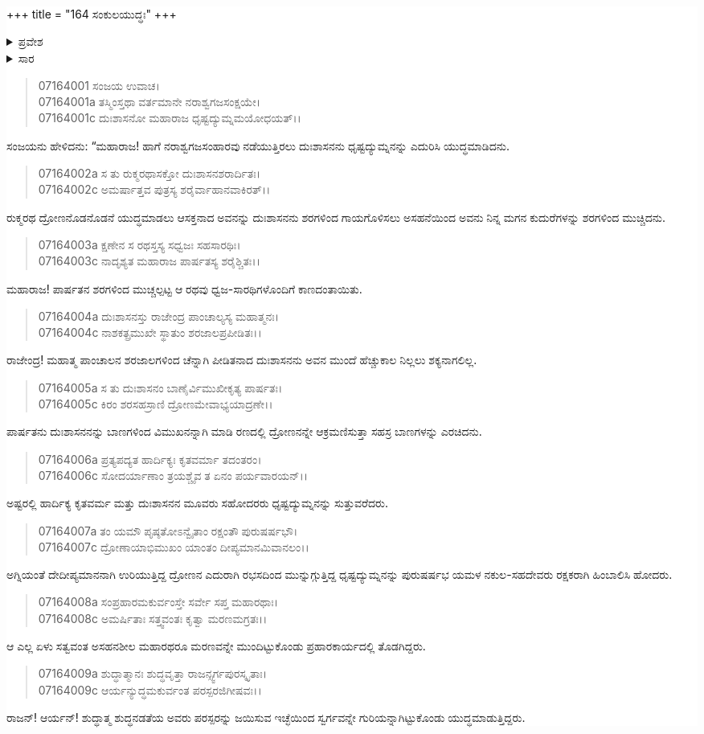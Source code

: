 +++
title = "164 ಸಂಕುಲಯುದ್ಧಃ"
+++

<details><summary>ಪ್ರವೇಶ</summary></details>

<details><summary>ಸಾರ</summary></details>


> 07164001 ಸಂಜಯ ಉವಾಚ।   
07164001a ತಸ್ಮಿಂಸ್ತಥಾ ವರ್ತಮಾನೇ ನರಾಶ್ವಗಜಸಂಕ್ಷಯೇ।   
07164001c ದುಃಶಾಸನೋ ಮಹಾರಾಜ ಧೃಷ್ಟದ್ಯುಮ್ನಮಯೋಧಯತ್।।

ಸಂಜಯನು ಹೇಳಿದನು: “ಮಹಾರಾಜ! ಹಾಗೆ ನರಾಶ್ವಗಜಸಂಹಾರವು ನಡೆಯುತ್ತಿರಲು ದುಃಶಾಸನನು ಧೃಷ್ಟದ್ಯುಮ್ನನನ್ನು ಎದುರಿಸಿ ಯುದ್ಧಮಾಡಿದನು.

> 07164002a ಸ ತು ರುಕ್ಮರಥಾಸಕ್ತೋ ದುಃಶಾಸನಶರಾರ್ದಿತಃ।   
07164002c ಅಮರ್ಷಾತ್ತವ ಪುತ್ರಸ್ಯ ಶರೈರ್ವಾಹಾನವಾಕಿರತ್।।

ರುಕ್ಮರಥ ದ್ರೋಣನೊಡನೊಡನೆ ಯುದ್ಧಮಾಡಲು ಆಸಕ್ತನಾದ ಅವನನ್ನು ದುಃಶಾಸನನು ಶರಗಳಿಂದ ಗಾಯಗೊಳಿಸಲು ಅಸಹನೆಯಿಂದ ಅವನು ನಿನ್ನ ಮಗನ ಕುದುರೆಗಳನ್ನು ಶರಗಳಿಂದ ಮುಚ್ಚಿದನು.

> 07164003a ಕ್ಷಣೇನ ಸ ರಥಸ್ತಸ್ಯ ಸಧ್ವಜಃ ಸಹಸಾರಥಿಃ।   
07164003c ನಾದೃಶ್ಯತ ಮಹಾರಾಜ ಪಾರ್ಷತಸ್ಯ ಶರೈಶ್ಚಿತಃ।।

ಮಹಾರಾಜ! ಪಾರ್ಷತನ ಶರಗಳಿಂದ ಮುಚ್ಚಲ್ಪಟ್ಟ ಆ ರಥವು ಧ್ವಜ-ಸಾರಥಿಗಳೊಂದಿಗೆ ಕಾಣದಂತಾಯಿತು.

> 07164004a ದುಃಶಾಸನಸ್ತು ರಾಜೇಂದ್ರ ಪಾಂಚಾಲ್ಯಸ್ಯ ಮಹಾತ್ಮನಃ।   
07164004c ನಾಶಕತ್ಪ್ರಮುಖೇ ಸ್ಥಾತುಂ ಶರಜಾಲಪ್ರಪೀಡಿತಃ।।

ರಾಜೇಂದ್ರ! ಮಹಾತ್ಮ ಪಾಂಚಾಲನ ಶರಜಾಲಗಳಿಂದ ಚೆನ್ನಾಗಿ ಪೀಡಿತನಾದ ದುಃಶಾಸನನು ಅವನ ಮುಂದೆ ಹೆಚ್ಚುಕಾಲ ನಿಲ್ಲಲು ಶಕ್ಯನಾಗಲಿಲ್ಲ.

> 07164005a ಸ ತು ದುಃಶಾಸನಂ ಬಾಣೈರ್ವಿಮುಖೀಕೃತ್ಯ ಪಾರ್ಷತಃ।   
07164005c ಕಿರಂ ಶರಸಹಸ್ರಾಣಿ ದ್ರೋಣಮೇವಾಭ್ಯಯಾದ್ರಣೇ।।

ಪಾರ್ಷತನು ದುಃಶಾಸನನನ್ನು ಬಾಣಗಳಿಂದ ವಿಮುಖನನ್ನಾಗಿ ಮಾಡಿ ರಣದಲ್ಲಿ ದ್ರೋಣನನ್ನೇ ಆಕ್ರಮಣಿಸುತ್ತಾ ಸಹಸ್ರ ಬಾಣಗಳನ್ನು ಎರಚಿದನು.

> 07164006a ಪ್ರತ್ಯಪದ್ಯತ ಹಾರ್ದಿಕ್ಯಃ ಕೃತವರ್ಮಾ ತದಂತರಂ।   
07164006c ಸೋದರ್ಯಾಣಾಂ ತ್ರಯಶ್ಚೈವ ತ ಏನಂ ಪರ್ಯವಾರಯನ್।।

ಅಷ್ಟರಲ್ಲಿ ಹಾರ್ದಿಕ್ಯ ಕೃತವರ್ಮ ಮತ್ತು ದುಃಶಾಸನನ ಮೂವರು ಸಹೋದರರು ಧೃಷ್ಟದ್ಯುಮ್ನನನ್ನು ಸುತ್ತುವರೆದರು.

> 07164007a ತಂ ಯಮೌ ಪೃಷ್ಠತೋಽನ್ವೈತಾಂ ರಕ್ಷಂತೌ ಪುರುಷರ್ಷಭೌ।   
07164007c ದ್ರೋಣಾಯಾಭಿಮುಖಂ ಯಾಂತಂ ದೀಪ್ಯಮಾನಮಿವಾನಲಂ।।

ಅಗ್ನಿಯಂತೆ ದೇದೀಪ್ಯಮಾನನಾಗಿ ಉರಿಯುತ್ತಿದ್ದ ದ್ರೋಣನ ಎದುರಾಗಿ ರಭಸದಿಂದ ಮುನ್ನುಗ್ಗುತ್ತಿದ್ದ ಧೃಷ್ಟದ್ಯುಮ್ನನನ್ನು ಪುರುಷರ್ಷಭ ಯಮಳ ನಕುಲ-ಸಹದೇವರು ರಕ್ಷಕರಾಗಿ ಹಿಂಬಾಲಿಸಿ ಹೋದರು.

> 07164008a ಸಂಪ್ರಹಾರಮಕುರ್ವಂಸ್ತೇ ಸರ್ವೇ ಸಪ್ತ ಮಹಾರಥಾಃ।   
07164008c ಅಮರ್ಷಿತಾಃ ಸತ್ತ್ವವಂತಃ ಕೃತ್ವಾ ಮರಣಮಗ್ರತಃ।।

ಆ ಎಲ್ಲ ಏಳು ಸತ್ವವಂತ ಅಸಹನಶೀಲ ಮಹಾರಥರೂ ಮರಣವನ್ನೇ ಮುಂದಿಟ್ಟುಕೊಂಡು ಪ್ರಹಾರಕಾರ್ಯದಲ್ಲಿ ತೊಡಗಿದ್ದರು.

> 07164009a ಶುದ್ಧಾತ್ಮಾನಃ ಶುದ್ಧವೃತ್ತಾ ರಾಜನ್ಸ್ವರ್ಗಪುರಸ್ಕೃತಾಃ।   
07164009c ಆರ್ಯನ್ಯುದ್ಧಮಕುರ್ವಂತ ಪರಸ್ಪರಜಿಗೀಷವಃ।।

ರಾಜನ್! ಆರ್ಯನ್! ಶುದ್ಧಾತ್ಮ ಶುದ್ಧನಡತೆಯ ಅವರು ಪರಸ್ಪರನ್ನು ಜಯಿಸುವ ಇಚ್ಛೆಯಿಂದ ಸ್ವರ್ಗವನ್ನೇ ಗುರಿಯನ್ನಾಗಿಟ್ಟುಕೊಂಡು ಯುದ್ಧಮಾಡುತ್ತಿದ್ದರು.
